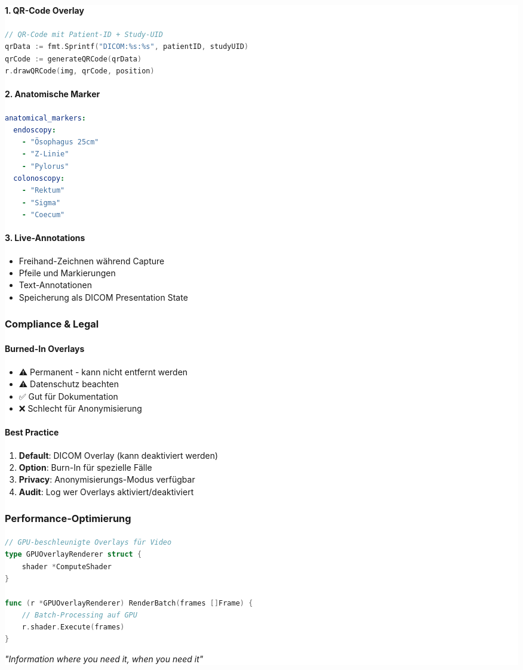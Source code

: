 #### 1. QR-Code Overlay
```go
// QR-Code mit Patient-ID + Study-UID
qrData := fmt.Sprintf("DICOM:%s:%s", patientID, studyUID)
qrCode := generateQRCode(qrData)
r.drawQRCode(img, qrCode, position)
```

#### 2. Anatomische Marker
```yaml
anatomical_markers:
  endoscopy:
    - "Ösophagus 25cm"
    - "Z-Linie"
    - "Pylorus"
  colonoscopy:
    - "Rektum"
    - "Sigma"
    - "Coecum"
```

#### 3. Live-Annotations
- Freihand-Zeichnen während Capture
- Pfeile und Markierungen
- Text-Annotationen
- Speicherung als DICOM Presentation State

### Compliance & Legal

#### Burned-In Overlays
- ⚠️ Permanent - kann nicht entfernt werden
- ⚠️ Datenschutz beachten
- ✅ Gut für Dokumentation
- ❌ Schlecht für Anonymisierung

#### Best Practice
1. **Default**: DICOM Overlay (kann deaktiviert werden)
2. **Option**: Burn-In für spezielle Fälle
3. **Privacy**: Anonymisierungs-Modus verfügbar
4. **Audit**: Log wer Overlays aktiviert/deaktiviert

### Performance-Optimierung

```go
// GPU-beschleunigte Overlays für Video
type GPUOverlayRenderer struct {
    shader *ComputeShader
}

func (r *GPUOverlayRenderer) RenderBatch(frames []Frame) {
    // Batch-Processing auf GPU
    r.shader.Execute(frames)
}
```

*"Information where you need it, when you need it"*